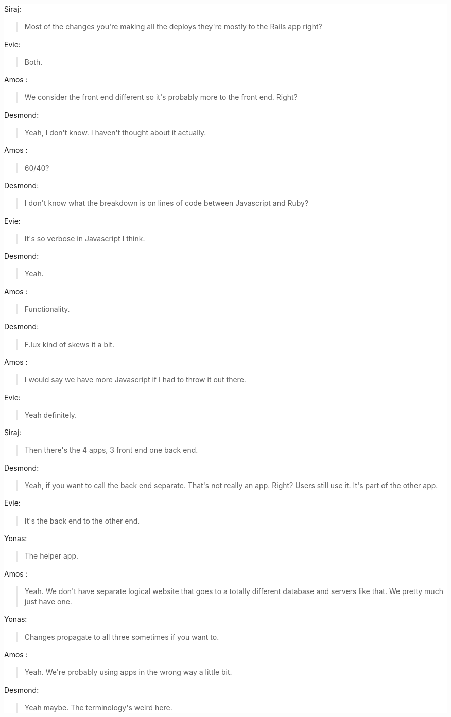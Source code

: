 Siraj:
>Most of the changes you're making all the deploys they're mostly to the Rails app right?

Evie:
>Both.

Amos :
>We consider the front end different so it's probably more to the front end. Right?

Desmond:
>Yeah, I don't know. I haven't thought about it actually.

Amos :
>60/40?

Desmond:
>I don't know what the breakdown is on lines of code between Javascript and Ruby?

Evie:
>It's so verbose in Javascript I think.

Desmond:
>Yeah.

Amos :
>Functionality.

Desmond:
>F.lux kind of skews it a bit.

Amos :
>I would say we have more Javascript if I had to throw it out there.

Evie:
>Yeah definitely.

Siraj:
>Then there's the 4 apps, 3 front end one back end.

Desmond:
>Yeah, if you want to call the back end separate. That's not really an app. Right? Users still use it. It's part of the other app.

Evie:
>It's the back end to the other end.

Yonas:
>The helper app.

Amos :
>Yeah. We don't have separate logical website that goes to a totally different database and servers like that. We pretty much just have one.

Yonas:
>Changes propagate to all three sometimes if you want to.

Amos :
>Yeah. We're probably using apps in the wrong way a little bit.

Desmond:
>Yeah maybe. The terminology's weird here.
